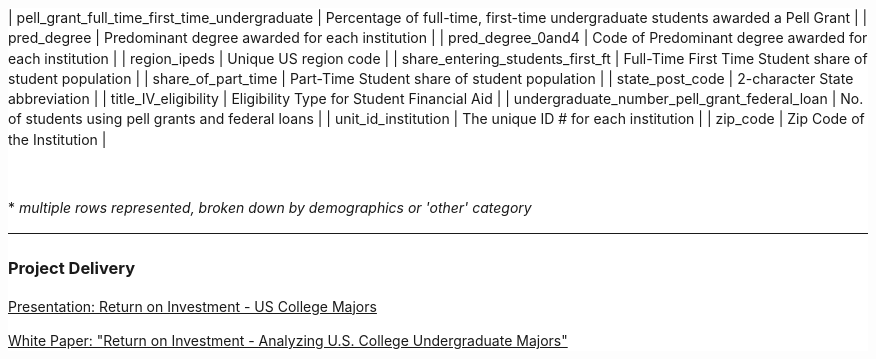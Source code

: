 |  pell_grant_full_time_first_time_undergraduate |  Percentage of full-time, first-time undergraduate students awarded a Pell Grant |
|  pred_degree |  Predominant degree awarded for each institution |
|  pred_degree_0and4 |  Code of Predominant degree awarded for each institution |
|  region_ipeds |  Unique US region code |
|  share_entering_students_first_ft |  Full-Time First Time Student share of student population |
|  share_of_part_time |  Part-Time Student share of student population |
|  state_post_code |  2-character State abbreviation |
|  title_IV_eligibility |  Eligibility Type for Student Financial Aid |
|  undergraduate_number_pell_grant_federal_loan |  No. of students using pell grants and federal loans |
|  unit_id_institution |  The unique ID # for each institution |
|  zip_code |  Zip Code of the Institution |

<br>

\* *multiple rows represented, broken down by demographics or 'other' category*


----

### **Project Delivery**

[Presentation: Return on Investment - US College Majors](https://www.canva.com/design/DAFMrth7BRc/tFF8QC2w2Ob0B0N0GgnMSQ/view?utm_content=DAFMrth7BRc&utm_campaign=designshare&utm_medium=link2&utm_source=sharebutton)

[White Paper: "Return on Investment - Analyzing U.S. College Undergraduate Majors"](https://www.canva.com/design/DAFNh1WKWbQ/LxKRaf6aVvW7IMCdi-Uflw/view?utm_content=DAFNh1WKWbQ&utm_campaign=designshare&utm_medium=link2&utm_source=sharebutton)